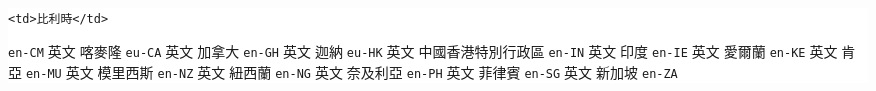     <td>比利時</td>
  </tr>
  <tr>
    <td><code>en-CM</code></td>
    <td>英文</td>
    <td>喀麥隆</td>
  </tr>
  <tr>
    <td><code>eu-CA</code></td>
    <td>英文</td>
    <td>加拿大</td>
  </tr>
  <tr>
    <td><code>en-GH</code></td>
    <td>英文</td>
    <td>迦納</td>
  </tr>
  <tr>
    <td><code>eu-HK</code></td>
    <td>英文</td>
    <td>中國香港特別行政區</td>
  </tr>
  <tr>
    <td><code>en-IN</code></td>
    <td>英文</td>
    <td>印度</td>
  </tr>
  <tr>
    <td><code>en-IE</code></td>
    <td>英文</td>
    <td>愛爾蘭</td>
  </tr>
  <tr>
    <td><code>en-KE</code></td>
    <td>英文</td>
    <td>肯亞</td>
  </tr>
  <tr>
    <td><code>en-MU</code></td>
    <td>英文</td>
    <td>模里西斯</td>
  </tr>
  <tr>
    <td><code>en-NZ</code></td>
    <td>英文</td>
    <td>紐西蘭</td>
  </tr>
  <tr>
    <td><code>en-NG</code></td>
    <td>英文</td>
    <td>奈及利亞</td>
  </tr>
  <tr>
    <td><code>en-PH</code></td>
    <td>英文</td>
    <td>菲律賓</td>
  </tr>
  <tr>
    <td><code>en-SG</code></td>
    <td>英文</td>
    <td>新加坡</td>
  </tr>
  <tr>
    <td><code>en-ZA</code></td>